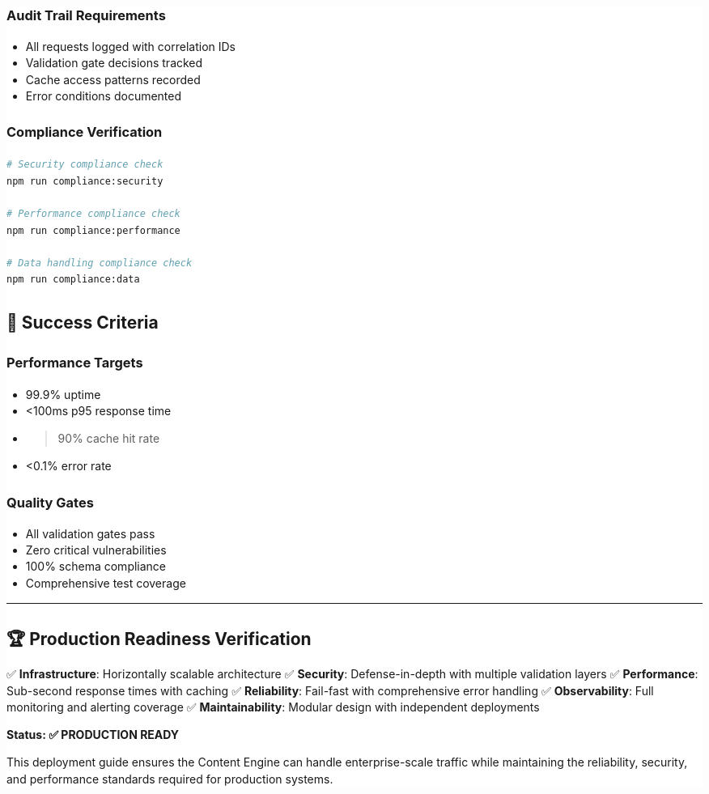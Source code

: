 ### **Audit Trail Requirements**
- All requests logged with correlation IDs
- Validation gate decisions tracked
- Cache access patterns recorded
- Error conditions documented

### **Compliance Verification**
```bash
# Security compliance check
npm run compliance:security

# Performance compliance check
npm run compliance:performance

# Data handling compliance check
npm run compliance:data
```

## 🎯 **Success Criteria**

### **Performance Targets**
- 99.9% uptime
- <100ms p95 response time
- >90% cache hit rate
- <0.1% error rate

### **Quality Gates**
- All validation gates pass
- Zero critical vulnerabilities
- 100% schema compliance
- Comprehensive test coverage

---

## 🏆 **Production Readiness Verification**

✅ **Infrastructure**: Horizontally scalable architecture
✅ **Security**: Defense-in-depth with multiple validation layers
✅ **Performance**: Sub-second response times with caching
✅ **Reliability**: Fail-fast with comprehensive error handling
✅ **Observability**: Full monitoring and alerting coverage
✅ **Maintainability**: Modular design with independent deployments

**Status: ✅ PRODUCTION READY**

This deployment guide ensures the Content Engine can handle enterprise-scale traffic while maintaining the reliability, security, and performance standards required for production systems.